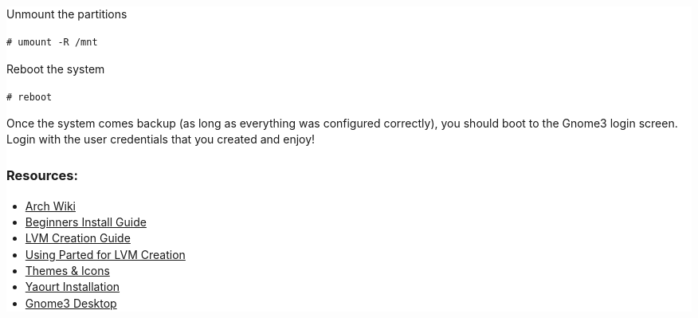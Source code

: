 Unmount the partitions

    # umount -R /mnt

Reboot the system

    # reboot

Once the system comes backup (as long as everything was configured correctly), you should boot to the Gnome3 login screen. Login with the user credentials that you created and enjoy!

### Resources:

* [Arch Wiki](https://wiki.archlinux.org/in)
* [Beginners Install Guide](dex.php/Beginners%27_guide#Boot_the_installation_medium)
* [LVM Creation Guide](https://wiki.archlinux.org/index.php/LVM)
* [Using Parted for LVM Creation](https://www.gnu.org/software/parted/manual/html_chapter/parted_7.html)
* [Themes & Icons](http://gnome-look.com)
* [Yaourt Installation](https://aur.archlinux.org/packages/yaourt/)
* [Gnome3 Desktop](https://www.gnome.org)
